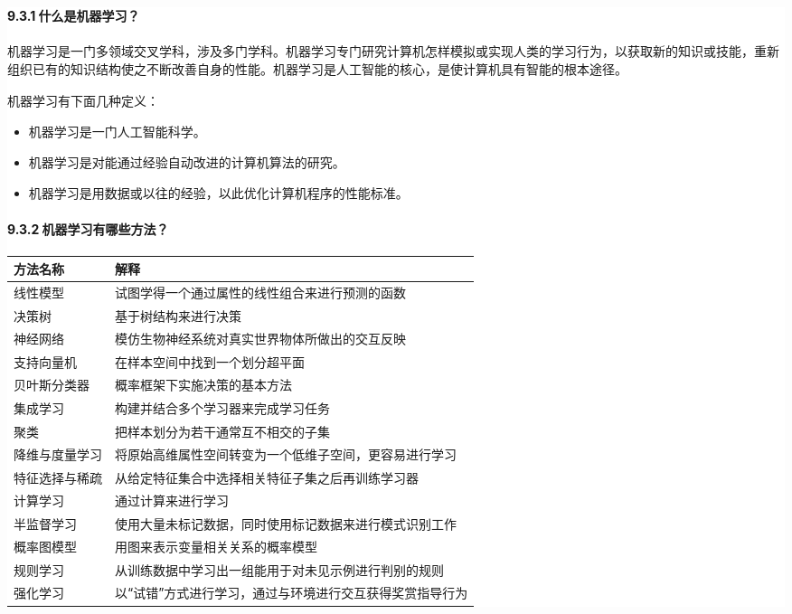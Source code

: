 #### 9.3.1 什么是机器学习？

机器学习是一门多领域交叉学科，涉及多门学科。机器学习专门研究计算机怎样模拟或实现人类的学习行为，以获取新的知识或技能，重新组织已有的知识结构使之不断改善自身的性能。机器学习是人工智能的核心，是使计算机具有智能的根本途径。

机器学习有下面几种定义：

+ 机器学习是一门人工智能科学。

+ 机器学习是对能通过经验自动改进的计算机算法的研究。

+ 机器学习是用数据或以往的经验，以此优化计算机程序的性能标准。

#### 9.3.2 机器学习有哪些方法？

|方法名称|解释|
|:--|:--|
|线性模型|试图学得一个通过属性的线性组合来进行预测的函数|
|决策树|基于树结构来进行决策|
|神经网络|模仿生物神经系统对真实世界物体所做出的交互反映|
|支持向量机|在样本空间中找到一个划分超平面|
|贝叶斯分类器|概率框架下实施决策的基本方法|
|集成学习|构建并结合多个学习器来完成学习任务|
|聚类|把样本划分为若干通常互不相交的子集|
|降维与度量学习|将原始高维属性空间转变为一个低维子空间，更容易进行学习|
|特征选择与稀疏|从给定特征集合中选择相关特征子集之后再训练学习器|
|计算学习|通过计算来进行学习|
|半监督学习|使用大量未标记数据，同时使用标记数据来进行模式识别工作|
|概率图模型|用图来表示变量相关关系的概率模型|
|规则学习|从训练数据中学习出一组能用于对未见示例进行判别的规则|
|强化学习|以“试错”方式进行学习，通过与环境进行交互获得奖赏指导行为|
